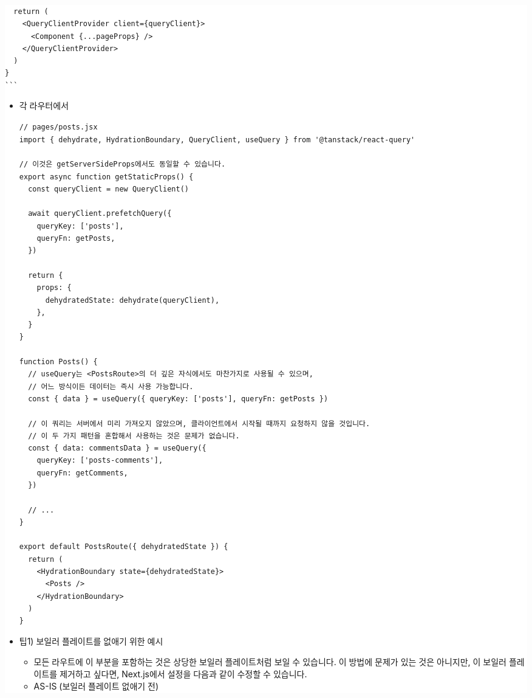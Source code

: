       return (
        <QueryClientProvider client={queryClient}>
          <Component {...pageProps} />
        </QueryClientProvider>
      )
    }
    ```
    
- 각 라우터에서
    
    ```tsx
    // pages/posts.jsx
    import { dehydrate, HydrationBoundary, QueryClient, useQuery } from '@tanstack/react-query'
    
    // 이것은 getServerSideProps에서도 동일할 수 있습니다.
    export async function getStaticProps() {
      const queryClient = new QueryClient()
    
      await queryClient.prefetchQuery({
        queryKey: ['posts'],
        queryFn: getPosts,
      })
    
      return {
        props: {
          dehydratedState: dehydrate(queryClient),
        },
      }
    }
    
    function Posts() {
      // useQuery는 <PostsRoute>의 더 깊은 자식에서도 마찬가지로 사용될 수 있으며,
      // 어느 방식이든 데이터는 즉시 사용 가능합니다.
      const { data } = useQuery({ queryKey: ['posts'], queryFn: getPosts })
    
      // 이 쿼리는 서버에서 미리 가져오지 않았으며, 클라이언트에서 시작될 때까지 요청하지 않을 것입니다.
      // 이 두 가지 패턴을 혼합해서 사용하는 것은 문제가 없습니다.
      const { data: commentsData } = useQuery({
        queryKey: ['posts-comments'],
        queryFn: getComments,
      })
    
      // ...
    }
    
    export default PostsRoute({ dehydratedState }) {
      return (
        <HydrationBoundary state={dehydratedState}>
          <Posts />
        </HydrationBoundary>
      )
    }
    ```
    
- 팁1) 보일러 플레이트를 없애기 위한 예시
    - 모든 라우트에 이 부분을 포함하는 것은 상당한 보일러 플레이트처럼 보일 수 있습니다. 이 방법에 문제가 있는 것은 아니지만, 이 보일러 플레이트를 제거하고 싶다면, Next.js에서 설정을 다음과 같이 수정할 수 있습니다.
    - AS-IS (보일러 플레이트 없애기 전)
        